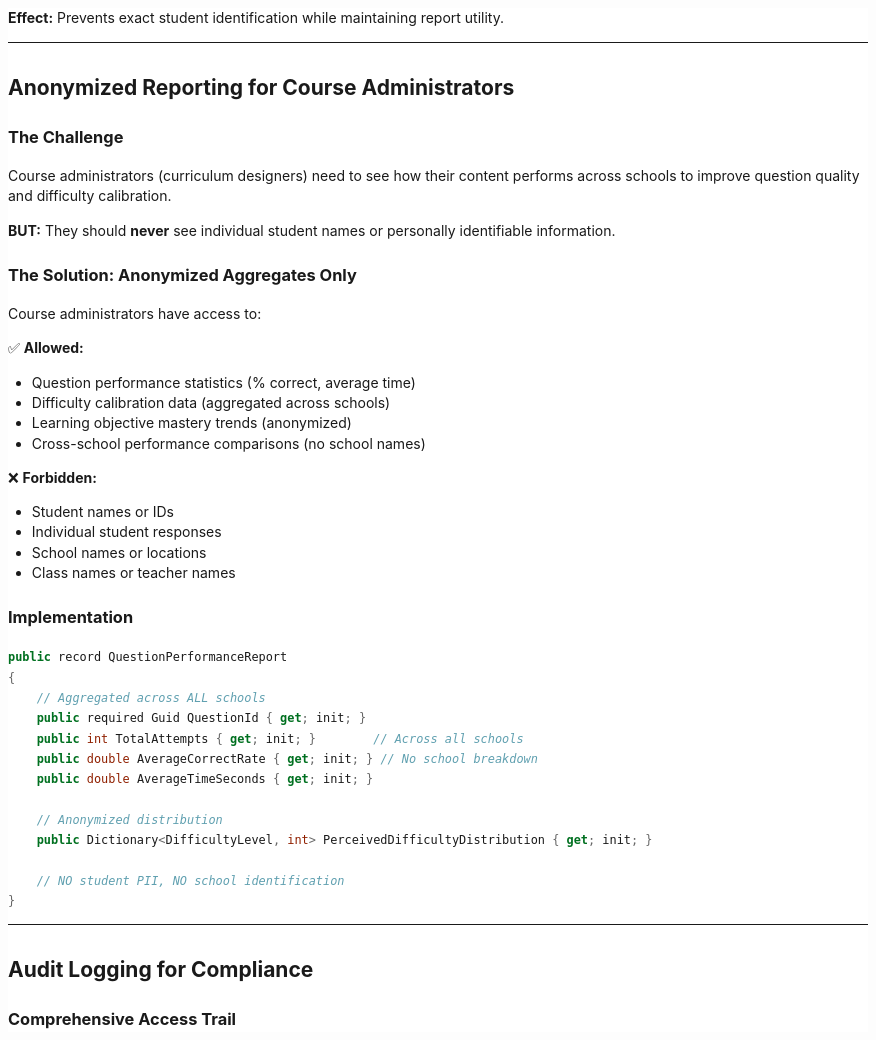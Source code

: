 **Effect:** Prevents exact student identification while maintaining report utility.

---

## Anonymized Reporting for Course Administrators

### The Challenge

Course administrators (curriculum designers) need to see how their content performs across schools to improve question quality and difficulty calibration.

**BUT:** They should **never** see individual student names or personally identifiable information.

### The Solution: Anonymized Aggregates Only

Course administrators have access to:

✅ **Allowed:**
- Question performance statistics (% correct, average time)
- Difficulty calibration data (aggregated across schools)
- Learning objective mastery trends (anonymized)
- Cross-school performance comparisons (no school names)

❌ **Forbidden:**
- Student names or IDs
- Individual student responses
- School names or locations
- Class names or teacher names

### Implementation

```csharp
public record QuestionPerformanceReport
{
    // Aggregated across ALL schools
    public required Guid QuestionId { get; init; }
    public int TotalAttempts { get; init; }        // Across all schools
    public double AverageCorrectRate { get; init; } // No school breakdown
    public double AverageTimeSeconds { get; init; }
    
    // Anonymized distribution
    public Dictionary<DifficultyLevel, int> PerceivedDifficultyDistribution { get; init; }
    
    // NO student PII, NO school identification
}
```

---

## Audit Logging for Compliance

### Comprehensive Access Trail
